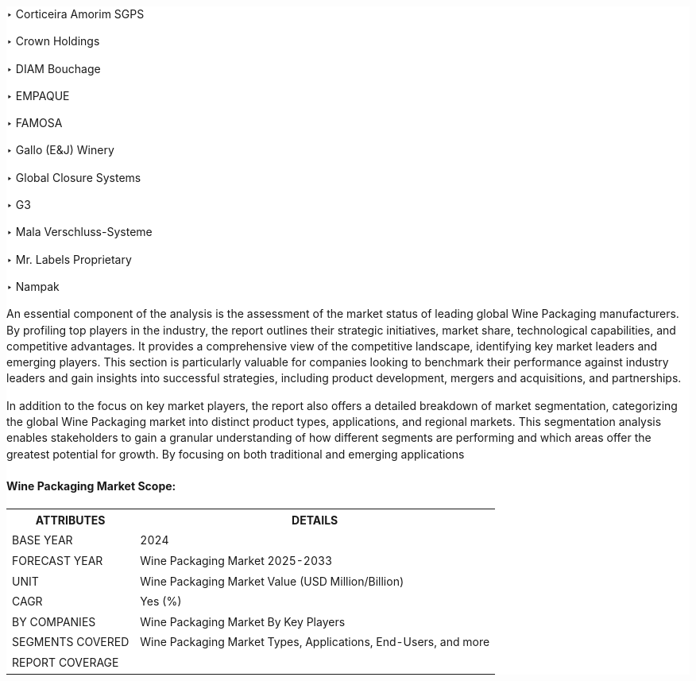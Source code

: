‣ Corticeira Amorim SGPS

‣ Crown Holdings

‣ DIAM Bouchage

‣ EMPAQUE

‣ FAMOSA

‣ Gallo (E&J) Winery

‣ Global Closure Systems

‣ G3

‣ Mala Verschluss-Systeme

‣ Mr. Labels Proprietary

‣ Nampak

An essential component of the analysis is the assessment of the market status of leading global Wine Packaging manufacturers. By profiling top players in the industry, the report outlines their strategic initiatives, market share, technological capabilities, and competitive advantages. It provides a comprehensive view of the competitive landscape, identifying key market leaders and emerging players. This section is particularly valuable for companies looking to benchmark their performance against industry leaders and gain insights into successful strategies, including product development, mergers and acquisitions, and partnerships.

In addition to the focus on key market players, the report also offers a detailed breakdown of market segmentation, categorizing the global Wine Packaging market into distinct product types, applications, and regional markets. This segmentation analysis enables stakeholders to gain a granular understanding of how different segments are performing and which areas offer the greatest potential for growth. By focusing on both traditional and emerging applications

<h4>Wine Packaging Market Scope:</h4>
<table>
<tr>
<th>ATTRIBUTES</th>
<th>DETAILS</th>
</tr>
<tr>
<td>BASE YEAR</td>
<td>2024</td>
</tr>
<tr>
<td>FORECAST YEAR</td>
<td>Wine Packaging Market 2025-2033</td>
</tr>
<tr>
<td>UNIT</td>
<td>Wine Packaging Market Value (USD Million/Billion)</td>
<tr>
<td>CAGR</td>
<td>Yes (%)</td>
</tr>
</tr>
<tr>
<td>BY COMPANIES</td>
<td>Wine Packaging Market By Key Players</td>
</tr>
<tr>
<td>SEGMENTS COVERED</td>
<td>Wine Packaging Market Types, Applications, End-Users, and more</td>
</tr>
<tr>
<td>REPORT COVERAGE</td>